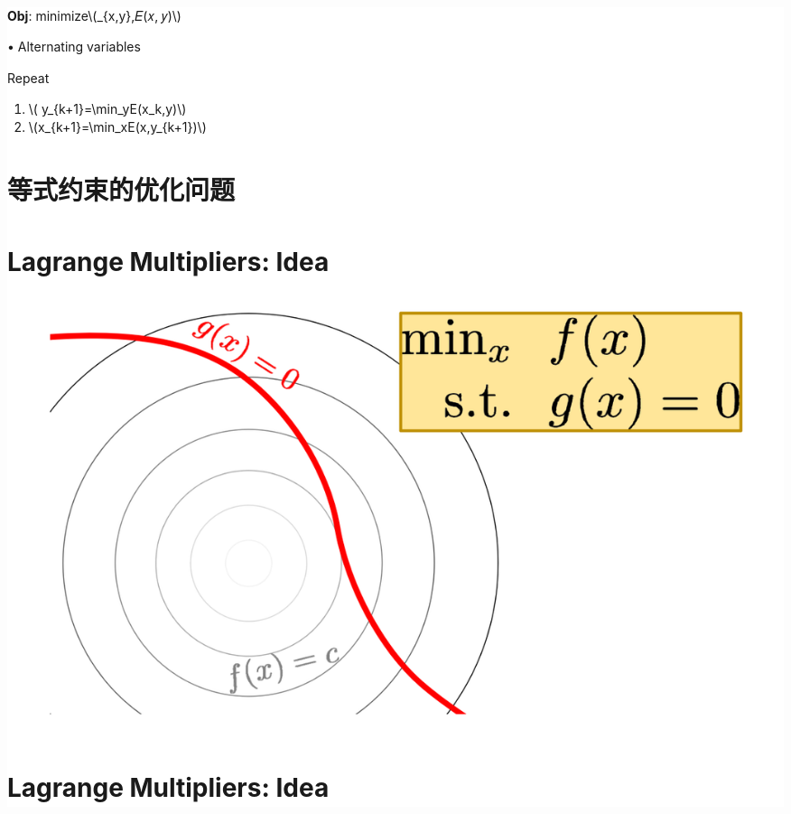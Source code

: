 **Obj**: minimize\\(_{x,y},𝐸(𝑥, 𝑦)\\)     

• Alternating variables    

Repeat    
1. \\( y_{k+1}=\min_yE(x_k,y)\\)  
2. \\(x_{k+1}=\min_xE(x,y_{k+1})\\)    


# 等式约束的优化问题    


# Lagrange Multipliers: Idea   

![](../assets/优化13.png)   


# Lagrange Multipliers: Idea    
